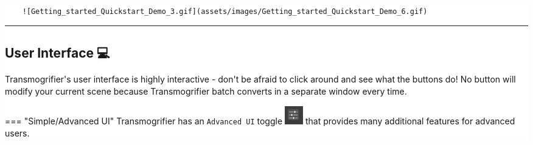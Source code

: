         ![Getting_started_Quickstart_Demo_3.gif](assets/images/Getting_started_Quickstart_Demo_6.gif)



***
## User Interface 💻
Transmogrifier's user interface is highly interactive - don't be afraid to click around and see what the buttons do!  No button will modify your current scene because Transmogrifier batch converts in a separate window every time.  

=== "Simple/Advanced UI"
    Transmogrifier has an `Advanced UI` toggle  ![Getting_started_User_Interface_UI_Toggle.png](assets/images/Getting_started_User_Interface_UI_Toggle.png)  that provides many additional features for advanced users.
